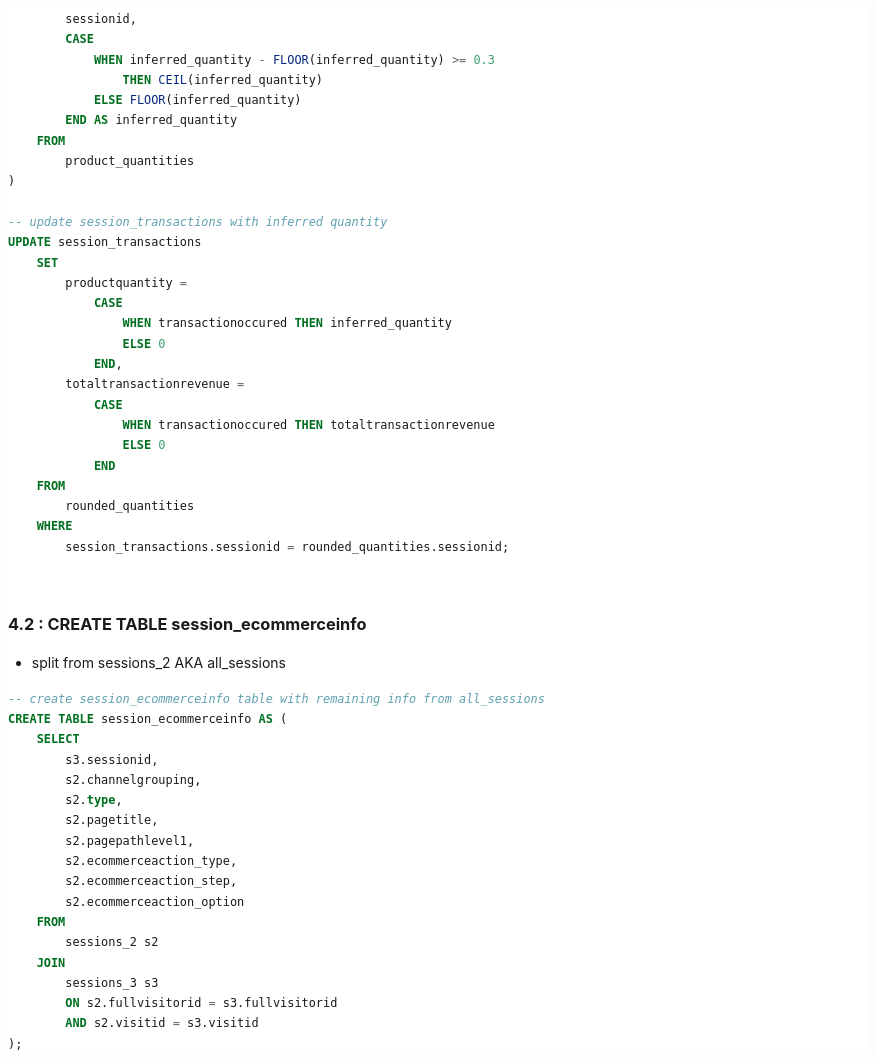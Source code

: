 ```SQL
		sessionid,
		CASE
			WHEN inferred_quantity - FLOOR(inferred_quantity) >= 0.3 
				THEN CEIL(inferred_quantity)
			ELSE FLOOR(inferred_quantity)
		END AS inferred_quantity
	FROM
		product_quantities
)

-- update session_transactions with inferred quantity	
UPDATE session_transactions
	SET 
		productquantity =
			CASE
				WHEN transactionoccured THEN inferred_quantity
				ELSE 0
			END,
		totaltransactionrevenue =
			CASE
				WHEN transactionoccured THEN totaltransactionrevenue
				ELSE 0
			END
	FROM
		rounded_quantities
	WHERE
		session_transactions.sessionid = rounded_quantities.sessionid;
```

&nbsp;

### 4.2 : CREATE TABLE session_ecommerceinfo
- split from sessions_2 AKA all_sessions

```SQL
-- create session_ecommerceinfo table with remaining info from all_sessions
CREATE TABLE session_ecommerceinfo AS (
	SELECT
		s3.sessionid,
		s2.channelgrouping,
		s2.type,
		s2.pagetitle,
		s2.pagepathlevel1,
		s2.ecommerceaction_type,
		s2.ecommerceaction_step,
		s2.ecommerceaction_option
	FROM
		sessions_2 s2
	JOIN
		sessions_3 s3 
		ON s2.fullvisitorid = s3.fullvisitorid
		AND s2.visitid = s3.visitid
);
```
